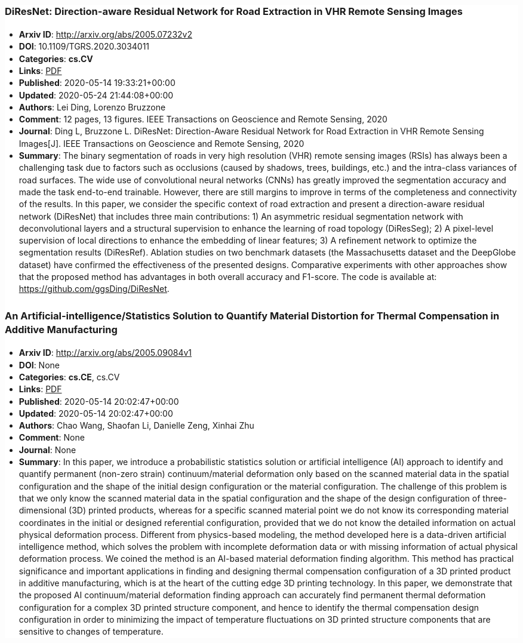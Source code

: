 

### DiResNet: Direction-aware Residual Network for Road Extraction in VHR Remote Sensing Images
- **Arxiv ID**: http://arxiv.org/abs/2005.07232v2
- **DOI**: 10.1109/TGRS.2020.3034011
- **Categories**: **cs.CV**
- **Links**: [PDF](http://arxiv.org/pdf/2005.07232v2)
- **Published**: 2020-05-14 19:33:21+00:00
- **Updated**: 2020-05-24 21:44:08+00:00
- **Authors**: Lei Ding, Lorenzo Bruzzone
- **Comment**: 12 pages, 13 figures. IEEE Transactions on Geoscience and Remote
  Sensing, 2020
- **Journal**: Ding L, Bruzzone L. DiResNet: Direction-Aware Residual Network for
  Road Extraction in VHR Remote Sensing Images[J]. IEEE Transactions on
  Geoscience and Remote Sensing, 2020
- **Summary**: The binary segmentation of roads in very high resolution (VHR) remote sensing images (RSIs) has always been a challenging task due to factors such as occlusions (caused by shadows, trees, buildings, etc.) and the intra-class variances of road surfaces. The wide use of convolutional neural networks (CNNs) has greatly improved the segmentation accuracy and made the task end-to-end trainable. However, there are still margins to improve in terms of the completeness and connectivity of the results. In this paper, we consider the specific context of road extraction and present a direction-aware residual network (DiResNet) that includes three main contributions: 1) An asymmetric residual segmentation network with deconvolutional layers and a structural supervision to enhance the learning of road topology (DiResSeg); 2) A pixel-level supervision of local directions to enhance the embedding of linear features; 3) A refinement network to optimize the segmentation results (DiResRef). Ablation studies on two benchmark datasets (the Massachusetts dataset and the DeepGlobe dataset) have confirmed the effectiveness of the presented designs. Comparative experiments with other approaches show that the proposed method has advantages in both overall accuracy and F1-score. The code is available at: https://github.com/ggsDing/DiResNet.



### An Artificial-intelligence/Statistics Solution to Quantify Material Distortion for Thermal Compensation in Additive Manufacturing
- **Arxiv ID**: http://arxiv.org/abs/2005.09084v1
- **DOI**: None
- **Categories**: **cs.CE**, cs.CV
- **Links**: [PDF](http://arxiv.org/pdf/2005.09084v1)
- **Published**: 2020-05-14 20:02:47+00:00
- **Updated**: 2020-05-14 20:02:47+00:00
- **Authors**: Chao Wang, Shaofan Li, Danielle Zeng, Xinhai Zhu
- **Comment**: None
- **Journal**: None
- **Summary**: In this paper, we introduce a probabilistic statistics solution or artificial intelligence (AI) approach to identify and quantify permanent (non-zero strain) continuum/material deformation only based on the scanned material data in the spatial configuration and the shape of the initial design configuration or the material configuration. The challenge of this problem is that we only know the scanned material data in the spatial configuration and the shape of the design configuration of three-dimensional (3D) printed products, whereas for a specific scanned material point we do not know its corresponding material coordinates in the initial or designed referential configuration, provided that we do not know the detailed information on actual physical deformation process. Different from physics-based modeling, the method developed here is a data-driven artificial intelligence method, which solves the problem with incomplete deformation data or with missing information of actual physical deformation process. We coined the method is an AI-based material deformation finding algorithm.   This method has practical significance and important applications in finding and designing thermal compensation configuration of a 3D printed product in additive manufacturing, which is at the heart of the cutting edge 3D printing technology. In this paper, we demonstrate that the proposed AI continuum/material deformation finding approach can accurately find permanent thermal deformation configuration for a complex 3D printed structure component, and hence to identify the thermal compensation design configuration in order to minimizing the impact of temperature fluctuations on 3D printed structure components that are sensitive to changes of temperature.
